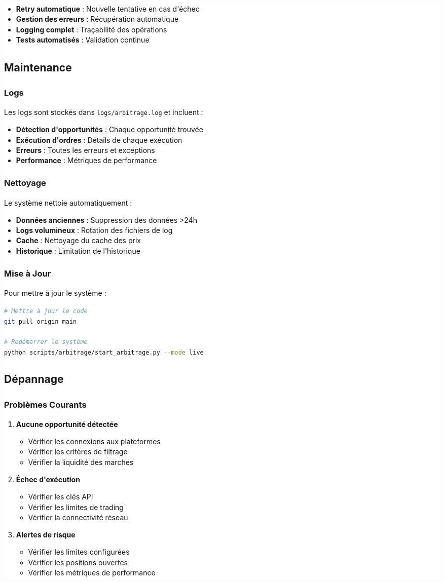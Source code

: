 - **Retry automatique** : Nouvelle tentative en cas d'échec
- **Gestion des erreurs** : Récupération automatique
- **Logging complet** : Traçabilité des opérations
- **Tests automatisés** : Validation continue

## Maintenance

### Logs

Les logs sont stockés dans `logs/arbitrage.log` et incluent :

- **Détection d'opportunités** : Chaque opportunité trouvée
- **Exécution d'ordres** : Détails de chaque exécution
- **Erreurs** : Toutes les erreurs et exceptions
- **Performance** : Métriques de performance

### Nettoyage

Le système nettoie automatiquement :

- **Données anciennes** : Suppression des données >24h
- **Logs volumineux** : Rotation des fichiers de log
- **Cache** : Nettoyage du cache des prix
- **Historique** : Limitation de l'historique

### Mise à Jour

Pour mettre à jour le système :

```bash
# Mettre à jour le code
git pull origin main

# Redémarrer le système
python scripts/arbitrage/start_arbitrage.py --mode live
```

## Dépannage

### Problèmes Courants

1. **Aucune opportunité détectée**
   - Vérifier les connexions aux plateformes
   - Vérifier les critères de filtrage
   - Vérifier la liquidité des marchés

2. **Échec d'exécution**
   - Vérifier les clés API
   - Vérifier les limites de trading
   - Vérifier la connectivité réseau

3. **Alertes de risque**
   - Vérifier les limites configurées
   - Vérifier les positions ouvertes
   - Vérifier les métriques de performance
